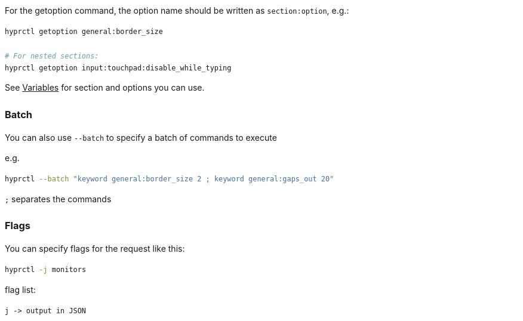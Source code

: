 For the getoption command, the option name should be written as `section:option`, e.g.:

```sh
hyprctl getoption general:border_size

# For nested sections:
hyprctl getoption input:touchpad:disable_while_typing
```

See [Variables](../pages/Variables/) for section and options you can use.

### Batch

You can also use `--batch` to specify a batch of commands to execute

e.g.

```sh
hyprctl --batch "keyword general:border_size 2 ; keyword general:gaps_out 20"
```

`;` separates the commands

### Flags

You can specify flags for the request like this:

```sh
hyprctl -j monitors
```

flag list:

```txt
j -> output in JSON
```
